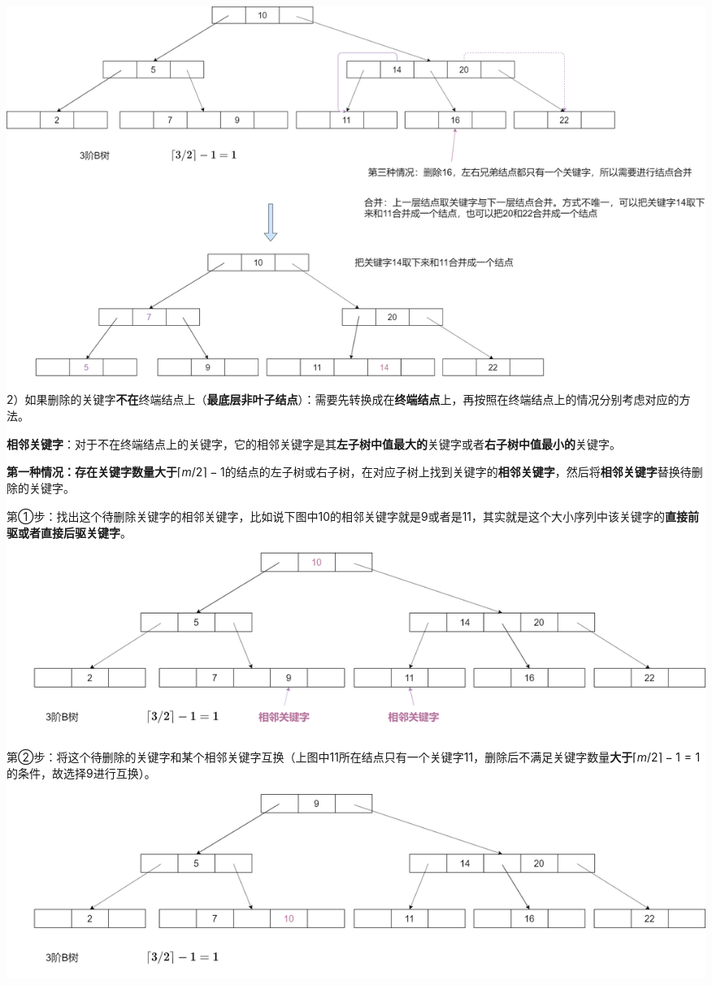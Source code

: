![第三种情况删除16](/images/B%E6%A0%91%E5%92%8CB+%E6%A0%91/%E7%AC%AC%E4%B8%89%E7%A7%8D%E6%83%85%E5%86%B5%E5%88%A0%E9%99%A416.png)

2）如果删除的关键字**不在**终端结点上（**最底层非叶子结点**）：需要先转换成在**终端结点**上，再按照在终端结点上的情况分别考虑对应的方法。

**相邻关键字**：对于不在终端结点上的关键字，它的相邻关键字是其**左子树中值最大的**关键字或者**右子树中值最小的**关键字。

**第一种情况：**存在关键字数量**大于**$\lceil m/2 \rceil - 1$的结点的左子树或右子树，在对应子树上找到关键字的**相邻关键字**，然后将**相邻关键字**替换待删除的关键字。

第①步：找出这个待删除关键字的相邻关键字，比如说下图中10的相邻关键字就是9或者是11，其实就是这个大小序列中该关键字的**直接前驱或者直接后驱关键字**。

![找出相邻关键字](/images/B%E6%A0%91%E5%92%8CB+%E6%A0%91/%E6%89%BE%E5%87%BA%E7%9B%B8%E9%82%BB%E5%85%B3%E9%94%AE%E5%AD%97.png)

第②步：将这个待删除的关键字和某个相邻关键字互换（上图中11所在结点只有一个关键字11，删除后不满足关键字数量**大于**$\lceil m/2 \rceil - 1=1$的条件，故选择9进行互换）。

![待删除关键字和某个相邻关键字互换](/images/B%E6%A0%91%E5%92%8CB+%E6%A0%91/%E5%BE%85%E5%88%A0%E9%99%A4%E5%85%B3%E9%94%AE%E5%AD%97%E5%92%8C%E6%9F%90%E4%B8%AA%E7%9B%B8%E9%82%BB%E5%85%B3%E9%94%AE%E5%AD%97%E4%BA%92%E6%8D%A2.png)
